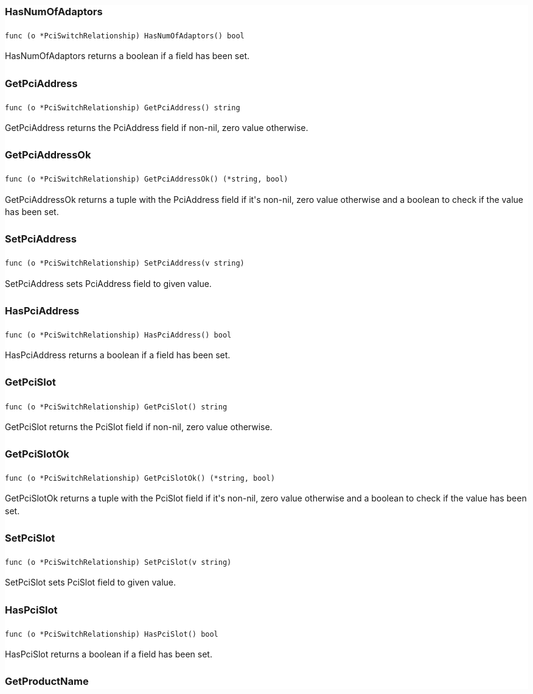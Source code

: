 ### HasNumOfAdaptors

`func (o *PciSwitchRelationship) HasNumOfAdaptors() bool`

HasNumOfAdaptors returns a boolean if a field has been set.

### GetPciAddress

`func (o *PciSwitchRelationship) GetPciAddress() string`

GetPciAddress returns the PciAddress field if non-nil, zero value otherwise.

### GetPciAddressOk

`func (o *PciSwitchRelationship) GetPciAddressOk() (*string, bool)`

GetPciAddressOk returns a tuple with the PciAddress field if it's non-nil, zero value otherwise
and a boolean to check if the value has been set.

### SetPciAddress

`func (o *PciSwitchRelationship) SetPciAddress(v string)`

SetPciAddress sets PciAddress field to given value.

### HasPciAddress

`func (o *PciSwitchRelationship) HasPciAddress() bool`

HasPciAddress returns a boolean if a field has been set.

### GetPciSlot

`func (o *PciSwitchRelationship) GetPciSlot() string`

GetPciSlot returns the PciSlot field if non-nil, zero value otherwise.

### GetPciSlotOk

`func (o *PciSwitchRelationship) GetPciSlotOk() (*string, bool)`

GetPciSlotOk returns a tuple with the PciSlot field if it's non-nil, zero value otherwise
and a boolean to check if the value has been set.

### SetPciSlot

`func (o *PciSwitchRelationship) SetPciSlot(v string)`

SetPciSlot sets PciSlot field to given value.

### HasPciSlot

`func (o *PciSwitchRelationship) HasPciSlot() bool`

HasPciSlot returns a boolean if a field has been set.

### GetProductName

